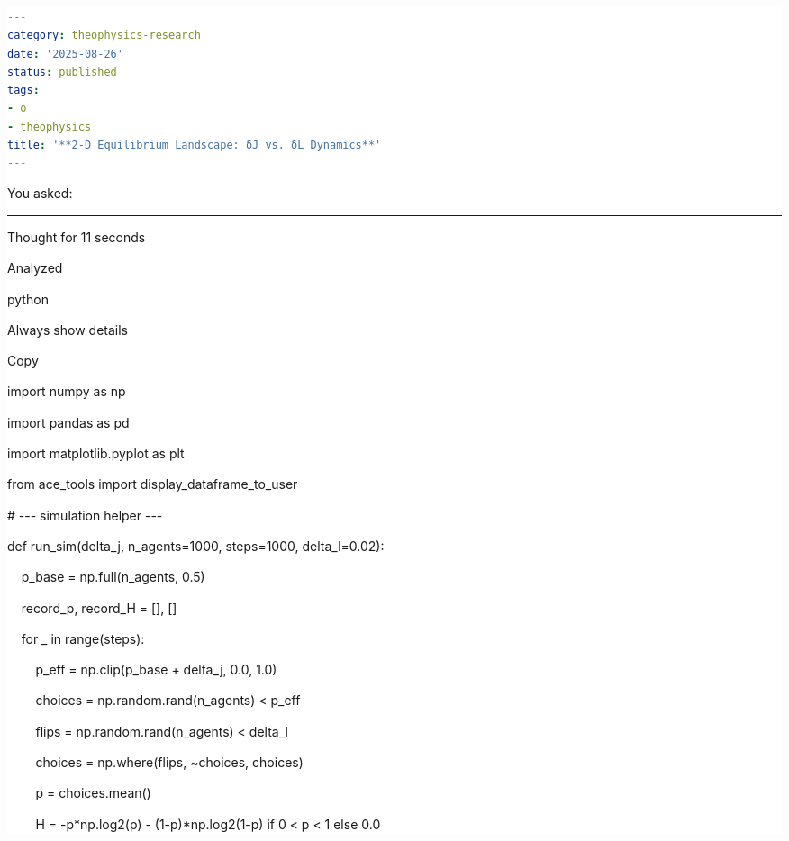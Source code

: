 ```yaml
---
category: theophysics-research
date: '2025-08-26'
status: published
tags:
- o
- theophysics
title: '**2-D Equilibrium Landscape: δJ vs. δL Dynamics**'
---
```

   
You asked:   
   
----------   
   
Thought for 11 seconds   
   
     
   
Analyzed   
   
python   
   
Always show details   
   
     
   
Copy   
   
import numpy as np   
   
import pandas as pd   
   
import matplotlib.pyplot as plt   
   
from ace\_tools import display\_dataframe\_to\_user   
   
     
   
\# --- simulation helper ---   
   
def run\_sim(delta\_j, n\_agents=1000, steps=1000, delta\_l=0.02):   
   
    p\_base = np.full(n\_agents, 0.5)   
   
    record\_p, record\_H = \[\], \[\]   
   
     
   
    for \_ in range(steps):   
   
        p\_eff = np.clip(p\_base + delta\_j, 0.0, 1.0)   
   
        choices = np.random.rand(n\_agents) < p\_eff   
   
        flips = np.random.rand(n\_agents) < delta\_l   
   
        choices = np.where(flips, ~choices, choices)   
   
     
   
        p = choices.mean()   
   
        H = -p\*np.log2(p) - (1-p)\*np.log2(1-p) if 0 < p < 1 else 0.0   
   